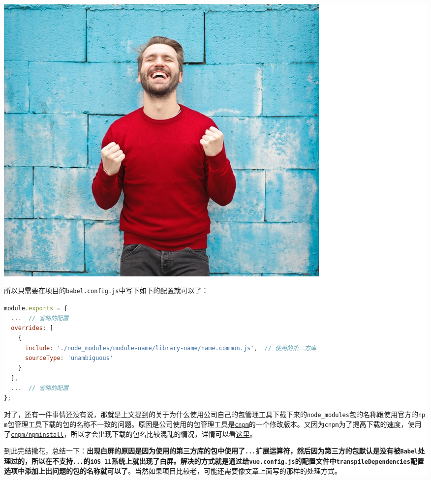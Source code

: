 ![Photo by bruce mars on Unsplash](./images/16.jpg)

所以只需要在项目的`babel.config.js`中写下如下的配置就可以了：

```javascript
module.exports = {
  ...  // 省略的配置
  overrides: [
    {
      include: './node_modules/module-name/library-name/name.common.js',  // 使用的第三方库
      sourceType: 'unambiguous'
    }
  ],
  ...  // 省略的配置
};
```

对了，还有一件事情还没有说，那就是上文提到的关于为什么使用公司自己的包管理工具下载下来的`node_modules`包的名称跟使用官方的`npm`包管理工具下载的包的名称不一致的问题。原因是公司使用的包管理工具是[`cnpm`](https://github.com/cnpm/cnpm)的一个修改版本。又因为`cnpm`为了提高下载的速度，使用了[`cnpm/npminstall`](https://github.com/cnpm/npminstall)，所以才会出现下载的包名比较混乱的情况，详情可以看[这里](https://www.zhihu.com/question/53341824/answer/134683829)。

到此完结撒花，总结一下：**出现白屏的原因是因为使用的第三方库的包中使用了`...`扩展运算符，然后因为第三方的包默认是没有被`Babel`处理过的，所以在不支持`...`的`iOS 11`系统上就出现了白屏。解决的方式就是通过给`vue.config.js`的配置文件中`transpileDependencies`配置选项中添加上出问题的包的名称就可以了**。当然如果项目比较老，可能还需要像文章上面写的那样的处理方式。
